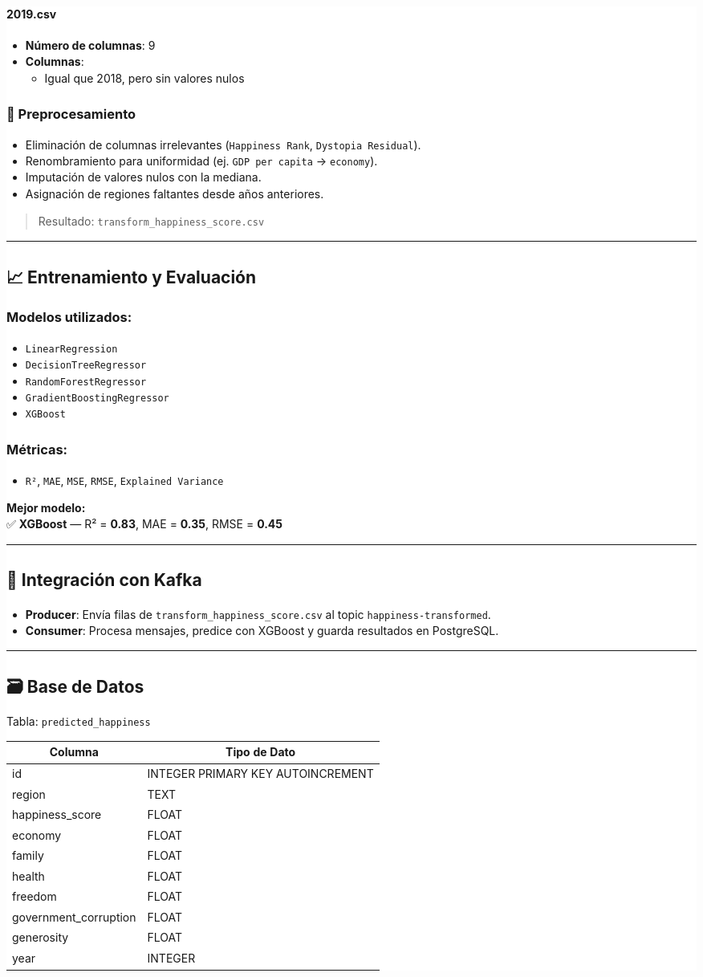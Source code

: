 #### **2019.csv**
- **Número de columnas**: 9  
- **Columnas**:
  - Igual que 2018, pero sin valores nulos

### 🧹 Preprocesamiento

- Eliminación de columnas irrelevantes (`Happiness Rank`, `Dystopia Residual`).
- Renombramiento para uniformidad (ej. `GDP per capita` → `economy`).
- Imputación de valores nulos con la mediana.
- Asignación de regiones faltantes desde años anteriores.

> Resultado: `transform_happiness_score.csv`

---

## 📈 Entrenamiento y Evaluación

### Modelos utilizados:

- `LinearRegression`
- `DecisionTreeRegressor`
- `RandomForestRegressor`
- `GradientBoostingRegressor`
- `XGBoost`

### Métricas:

- `R²`, `MAE`, `MSE`, `RMSE`, `Explained Variance`

**Mejor modelo:**  
✅ **XGBoost** — R² = **0.83**, MAE = **0.35**, RMSE = **0.45**

---

## 📡 Integración con Kafka

- **Producer**: Envía filas de `transform_happiness_score.csv` al topic `happiness-transformed`.
- **Consumer**: Procesa mensajes, predice con XGBoost y guarda resultados en PostgreSQL.

---

## 🗃️ Base de Datos

Tabla: `predicted_happiness`

| Columna                   | Tipo de Dato           |
|--------------------------|------------------------|
| id                       | INTEGER PRIMARY KEY AUTOINCREMENT |
| region                   | TEXT                   |
| happiness_score          | FLOAT                  |
| economy                  | FLOAT                  |
| family                   | FLOAT                  |
| health                   | FLOAT                  |
| freedom                  | FLOAT                  |
| government_corruption    | FLOAT                  |
| generosity               | FLOAT                  |
| year                     | INTEGER                |